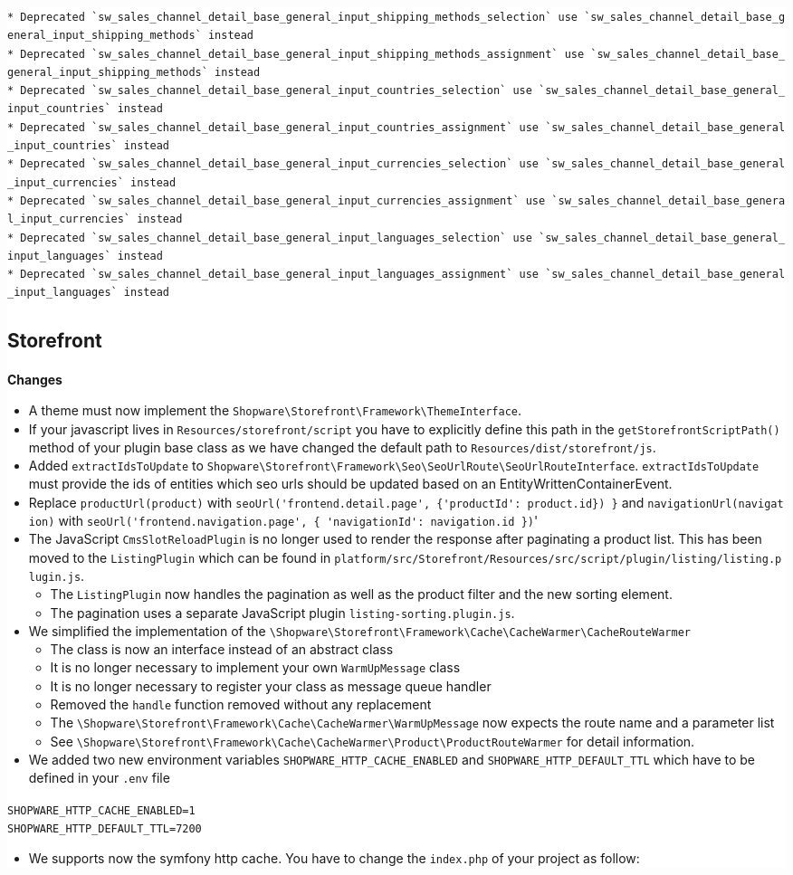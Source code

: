     * Deprecated `sw_sales_channel_detail_base_general_input_shipping_methods_selection` use `sw_sales_channel_detail_base_general_input_shipping_methods` instead
    * Deprecated `sw_sales_channel_detail_base_general_input_shipping_methods_assignment` use `sw_sales_channel_detail_base_general_input_shipping_methods` instead
    * Deprecated `sw_sales_channel_detail_base_general_input_countries_selection` use `sw_sales_channel_detail_base_general_input_countries` instead
    * Deprecated `sw_sales_channel_detail_base_general_input_countries_assignment` use `sw_sales_channel_detail_base_general_input_countries` instead
    * Deprecated `sw_sales_channel_detail_base_general_input_currencies_selection` use `sw_sales_channel_detail_base_general_input_currencies` instead
    * Deprecated `sw_sales_channel_detail_base_general_input_currencies_assignment` use `sw_sales_channel_detail_base_general_input_currencies` instead
    * Deprecated `sw_sales_channel_detail_base_general_input_languages_selection` use `sw_sales_channel_detail_base_general_input_languages` instead
    * Deprecated `sw_sales_channel_detail_base_general_input_languages_assignment` use `sw_sales_channel_detail_base_general_input_languages` instead

Storefront
----------

**Changes**

* A theme must now implement the `Shopware\Storefront\Framework\ThemeInterface`.
* If your javascript lives in `Resources/storefront/script` you have to explicitly define this path in the `getStorefrontScriptPath()` method of your plugin base class as we have changed the default path to `Resources/dist/storefront/js`.
* Added `extractIdsToUpdate` to `Shopware\Storefront\Framework\Seo\SeoUrlRoute\SeoUrlRouteInterface`. `extractIdsToUpdate` must provide the ids of entities which seo urls should be updated based on an EntityWrittenContainerEvent.
* Replace `productUrl(product)` with `seoUrl('frontend.detail.page', {'productId': product.id}) }` and `navigationUrl(navigation)` with `seoUrl('frontend.navigation.page', { 'navigationId': navigation.id })`'
* The JavaScript `CmsSlotReloadPlugin` is no longer used to render the response after paginating a product list. This has been moved to the `ListingPlugin` which can be found in `platform/src/Storefront/Resources/src/script/plugin/listing/listing.plugin.js`.
  * The `ListingPlugin` now handles the pagination as well as the product filter and the new sorting element.
  * The pagination uses a separate JavaScript plugin `listing-sorting.plugin.js`.
* We simplified the implementation of the `\Shopware\Storefront\Framework\Cache\CacheWarmer\CacheRouteWarmer`
    * The class is now an interface instead of an abstract class
    * It is no longer necessary to implement your own `WarmUpMessage` class
    * It is no longer necessary to register your class as message queue handler
    * Removed the `handle` function removed without any replacement
    * The `\Shopware\Storefront\Framework\Cache\CacheWarmer\WarmUpMessage` now expects the route name and a parameter list
    * See `\Shopware\Storefront\Framework\Cache\CacheWarmer\Product\ProductRouteWarmer` for detail information.
* We added two new environment variables `SHOPWARE_HTTP_CACHE_ENABLED` and `SHOPWARE_HTTP_DEFAULT_TTL` which have to be defined in your `.env` file
```
SHOPWARE_HTTP_CACHE_ENABLED=1
SHOPWARE_HTTP_DEFAULT_TTL=7200
```
* We supports now the symfony http cache. You have to change the `index.php` of your project as follow:
